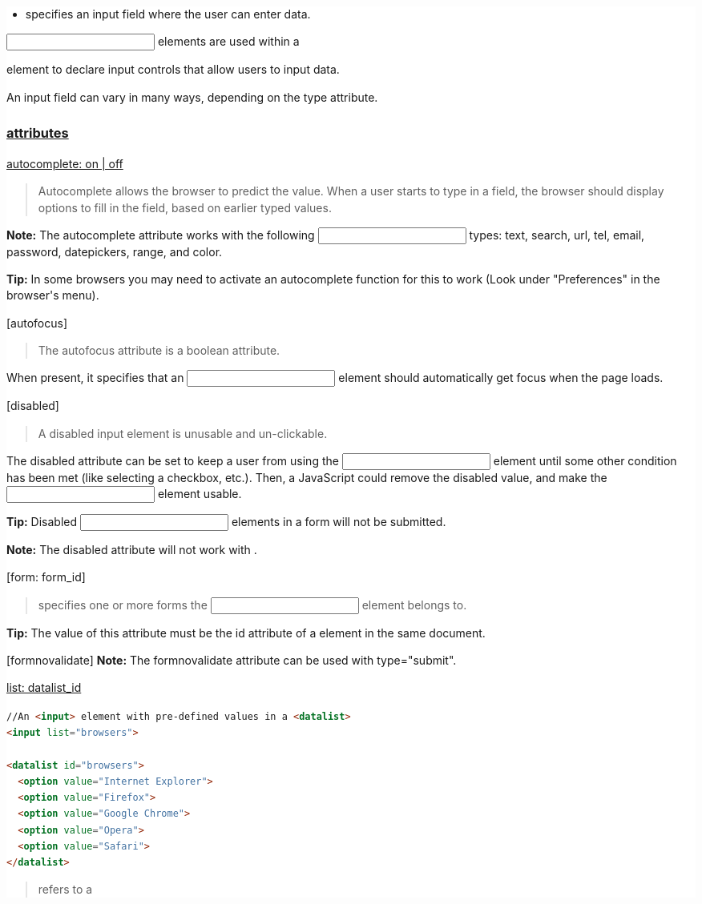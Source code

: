 - specifies an input field where the user can enter data.

<input> elements are used within a <form> element to declare input controls that allow users to input data.

An input field can vary in many ways, depending on the type attribute.

### [attributes](https://www.quanzhanketang.com/tags/tag_input.html)

[autocomplete: on | off](https://www.quanzhanketang.com/tags/att_input_autocomplete.html)
> Autocomplete allows the browser to predict the value. When a user starts to type in a field, the browser should display options to fill in the field, based on earlier typed values.

**Note:** The autocomplete attribute works with the following <input> types: text, search, url, tel, email, password, datepickers, range, and color.

**Tip:** In some browsers you may need to activate an autocomplete function for this to work (Look under "Preferences" in the browser's menu).


[autofocus]
> The autofocus attribute is a boolean attribute.

When present, it specifies that an <input> element should automatically get focus when the page loads.


[disabled]
> A disabled input element is unusable and un-clickable.

The disabled attribute can be set to keep a user from using the <input> element until some other condition has been met (like selecting a checkbox, etc.). Then, a JavaScript could remove the disabled value, and make the <input> element usable.

**Tip:** Disabled <input> elements in a form will not be submitted.

**Note:** The disabled attribute will not work with <input type="hidden">.


[form: form_id]
> specifies one or more forms the <input> element belongs to.

**Tip:** The value of this attribute must be the id attribute of a <form> element in the same document.


[formnovalidate]
**Note:** The formnovalidate attribute can be used with type="submit".


[list: datalist_id](https://www.quanzhanketang.com/tags/att_input_list.html)
```html
//An <input> element with pre-defined values in a <datalist>
<input list="browsers">

<datalist id="browsers">
  <option value="Internet Explorer">
  <option value="Firefox">
  <option value="Google Chrome">
  <option value="Opera">
  <option value="Safari">
</datalist>
``` 
> refers to a <datalist> element that contains pre-defined options for an <input> element.
